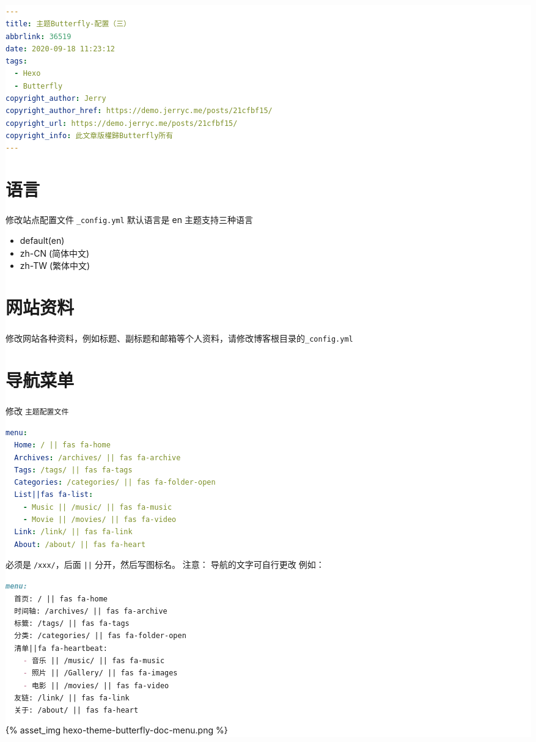 ```yaml
---
title: 主题Butterfly-配置（三）
abbrlink: 36519
date: 2020-09-18 11:23:12
tags:
  - Hexo
  - Butterfly
copyright_author: Jerry
copyright_author_href: https://demo.jerryc.me/posts/21cfbf15/
copyright_url: https://demo.jerryc.me/posts/21cfbf15/
copyright_info: 此文章版權歸Butterfly所有
---
```


# 语言
修改站点配置文件 `_config.yml`
默认语言是 en
主题支持三种语言

* default(en)
* zh-CN (简体中文)
* zh-TW (繁体中文)

# 网站资料
修改网站各种资料，例如标题、副标题和邮箱等个人资料，请修改博客根目录的`_config.yml`

# 导航菜单
修改 `主题配置文件`
```YAML
menu:
  Home: / || fas fa-home
  Archives: /archives/ || fas fa-archive
  Tags: /tags/ || fas fa-tags
  Categories: /categories/ || fas fa-folder-open
  List||fas fa-list:
    - Music || /music/ || fas fa-music
    - Movie || /movies/ || fas fa-video
  Link: /link/ || fas fa-link
  About: /about/ || fas fa-heart
```
必须是 `/xxx/`，后面 `||` 分开，然后写图标名。
注意： 导航的文字可自行更改
例如：
```MARKDOWN
menu:
  首页: / || fas fa-home
  时间轴: /archives/ || fas fa-archive
  标籤: /tags/ || fas fa-tags
  分类: /categories/ || fas fa-folder-open
  清单||fa fa-heartbeat:
    - 音乐 || /music/ || fas fa-music
    - 照片 || /Gallery/ || fas fa-images
    - 电影 || /movies/ || fas fa-video
  友链: /link/ || fas fa-link
  关于: /about/ || fas fa-heart 
```
{% asset_img  hexo-theme-butterfly-doc-menu.png %}
